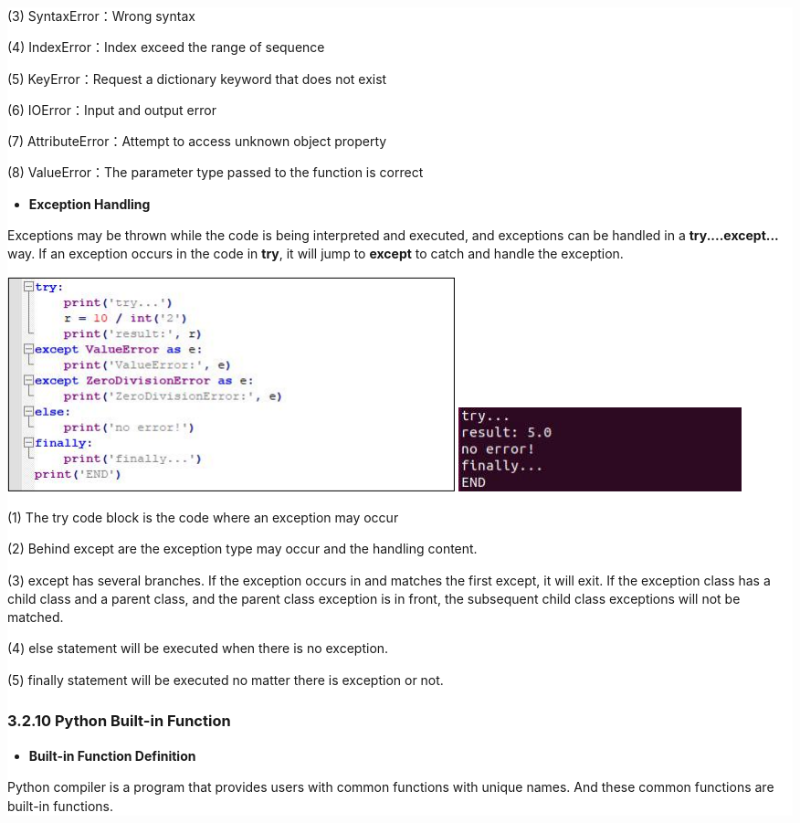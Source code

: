 (3) SyntaxError：Wrong syntax

(4) IndexError：Index exceed the range of sequence

(5) KeyError：Request a dictionary keyword that does not exist

(6) IOError：Input and output error

(7) AttributeError：Attempt to access unknown object property

(8) ValueError：The parameter type passed to the function is correct

* **Exception Handling**

Exceptions may be thrown while the code is being interpreted and executed, and exceptions can be handled in a **try....except...** way. If an exception occurs in the code in **try**, it will jump to **except** to catch and handle the exception.

<img class="common_img" src="../_static/media/chapter_3/section_1-9/media/image2.png"  />

<img class="common_img" src="../_static/media/chapter_3/section_1-9/media/image3.jpeg"  />

(1) The try code block is the code where an exception may occur

(2) Behind except are the exception type may occur and the handling content.

(3) except has several branches. If the exception occurs in and matches the first except, it will exit. If the exception class has a child class and a parent class, and the parent class exception is in front, the subsequent child class exceptions will not be matched.

(4) else statement will be executed when there is no exception.

(5) finally statement will be executed no matter there is exception or not.

### 3.2.10 Python Built-in Function

* **Built-in Function Definition**

Python compiler is a program that provides users with common functions with unique names. And these common functions are built-in functions.
